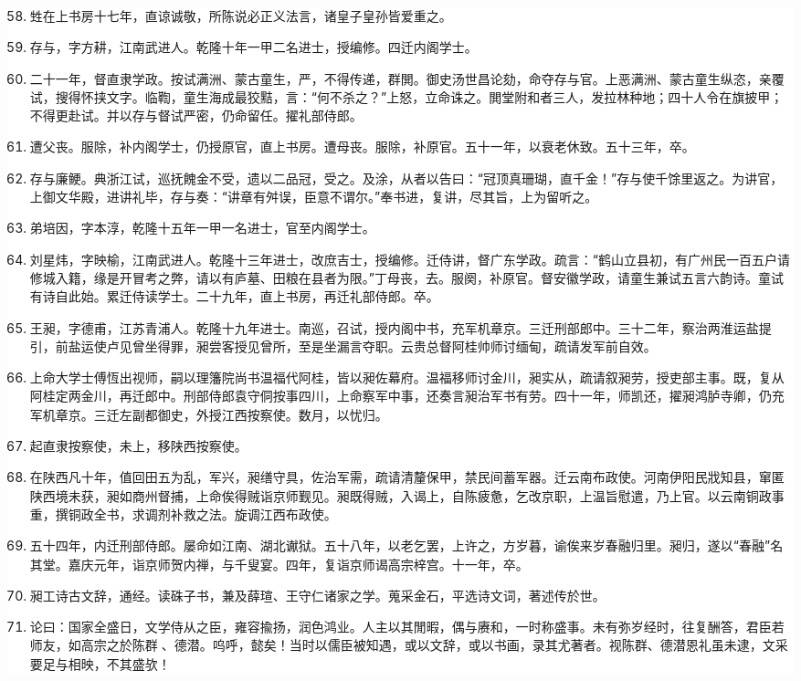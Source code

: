 58. <span id="列传九十二-58"></span>
甡在上书房十七年，直谅诚敬，所陈说必正义法言，诸皇子皇孙皆爱重之。

59. <span id="列传九十二-59"></span>
存与，字方耕，江南武进人。乾隆十年一甲二名进士，授编修。四迁内阁学士。

60. <span id="列传九十二-60"></span>
二十一年，督直隶学政。按试满洲、蒙古童生，严，不得传递，群閧。御史汤世昌论劾，命夺存与官。上恶满洲、蒙古童生纵恣，亲覆试，搜得怀挟文字。临鞫，童生海成最狡黠，言：“何不杀之？”上怒，立命诛之。閧堂附和者三人，发拉林种地；四十人令在旗披甲；不得更赴试。并以存与督试严密，仍命留任。擢礼部侍郎。

61. <span id="列传九十二-61"></span>
遭父丧。服除，补内阁学士，仍授原官，直上书房。遭母丧。服除，补原官。五十一年，以衰老休致。五十三年，卒。

62. <span id="列传九十二-62"></span>
存与廉鲠。典浙江试，巡抚餽金不受，遗以二品冠，受之。及涂，从者以告曰：“冠顶真珊瑚，直千金！”存与使千馀里返之。为讲官，上御文华殿，进讲礼毕，存与奏：“讲章有舛误，臣意不谓尔。”奉书进，复讲，尽其旨，上为留听之。

63. <span id="列传九十二-63"></span>
弟培因，字本淳，乾隆十五年一甲一名进士，官至内阁学士。

64. <span id="列传九十二-64"></span>
刘星炜，字映榆，江南武进人。乾隆十三年进士，改庶吉士，授编修。迁侍讲，督广东学政。疏言：“鹤山立县初，有广州民一百五户请修城入籍，缘是开冒考之弊，请以有庐墓、田粮在县者为限。”丁母丧，去。服阕，补原官。督安徽学政，请童生兼试五言六韵诗。童试有诗自此始。累迁侍读学士。二十九年，直上书房，再迁礼部侍郎。卒。

65. <span id="列传九十二-65"></span>
王昶，字德甫，江苏青浦人。乾隆十九年进士。南巡，召试，授内阁中书，充军机章京。三迁刑部郎中。三十二年，察治两淮运盐提引，前盐运使卢见曾坐得罪，昶尝客授见曾所，至是坐漏言夺职。云贵总督阿桂帅师讨缅甸，疏请发军前自效。

66. <span id="列传九十二-66"></span>
上命大学士傅恆出视师，嗣以理籓院尚书温福代阿桂，皆以昶佐幕府。温福移师讨金川，昶实从，疏请叙昶劳，授吏部主事。既，复从阿桂定两金川，再迁郎中。刑部侍郎袁守侗按事四川，上命察军中事，还奏言昶治军书有劳。四十一年，师凯还，擢昶鸿胪寺卿，仍充军机章京。三迁左副都御史，外授江西按察使。数月，以忧归。

67. <span id="列传九十二-67"></span>
起直隶按察使，未上，移陕西按察使。

68. <span id="列传九十二-68"></span>
在陕西凡十年，值回田五为乱，军兴，昶缮守具，佐治军需，疏请清釐保甲，禁民间蓄军器。迁云南布政使。河南伊阳民戕知县，窜匿陕西境未获，昶如商州督捕，上命俟得贼诣京师觐见。昶既得贼，入谒上，自陈疲惫，乞改京职，上温旨慰遣，乃上官。以云南铜政事重，撰铜政全书，求调剂补救之法。旋调江西布政使。

69. <span id="列传九十二-69"></span>
五十四年，内迁刑部侍郎。屡命如江南、湖北谳狱。五十八年，以老乞罢，上许之，方岁暮，谕俟来岁春融归里。昶归，遂以“春融”名其堂。嘉庆元年，诣京师贺内禅，与千叟宴。四年，复诣京师谒高宗梓宫。十一年，卒。

70. <span id="列传九十二-70"></span>
昶工诗古文辞，通经。读硃子书，兼及薛瑄、王守仁诸家之学。蒐采金石，平选诗文词，著述传於世。

71. <span id="列传九十二-71"></span>
论曰：国家全盛日，文学侍从之臣，雍容揄扬，润色鸿业。人主以其閒暇，偶与赓和，一时称盛事。未有弥岁经时，往复酬答，君臣若师友，如高宗之於陈群 、德潜。呜呼，懿矣！当时以儒臣被知遇，或以文辞，或以书画，录其尤著者。视陈群、德潜恩礼虽未逮，文采要足与相映，不其盛欤！
